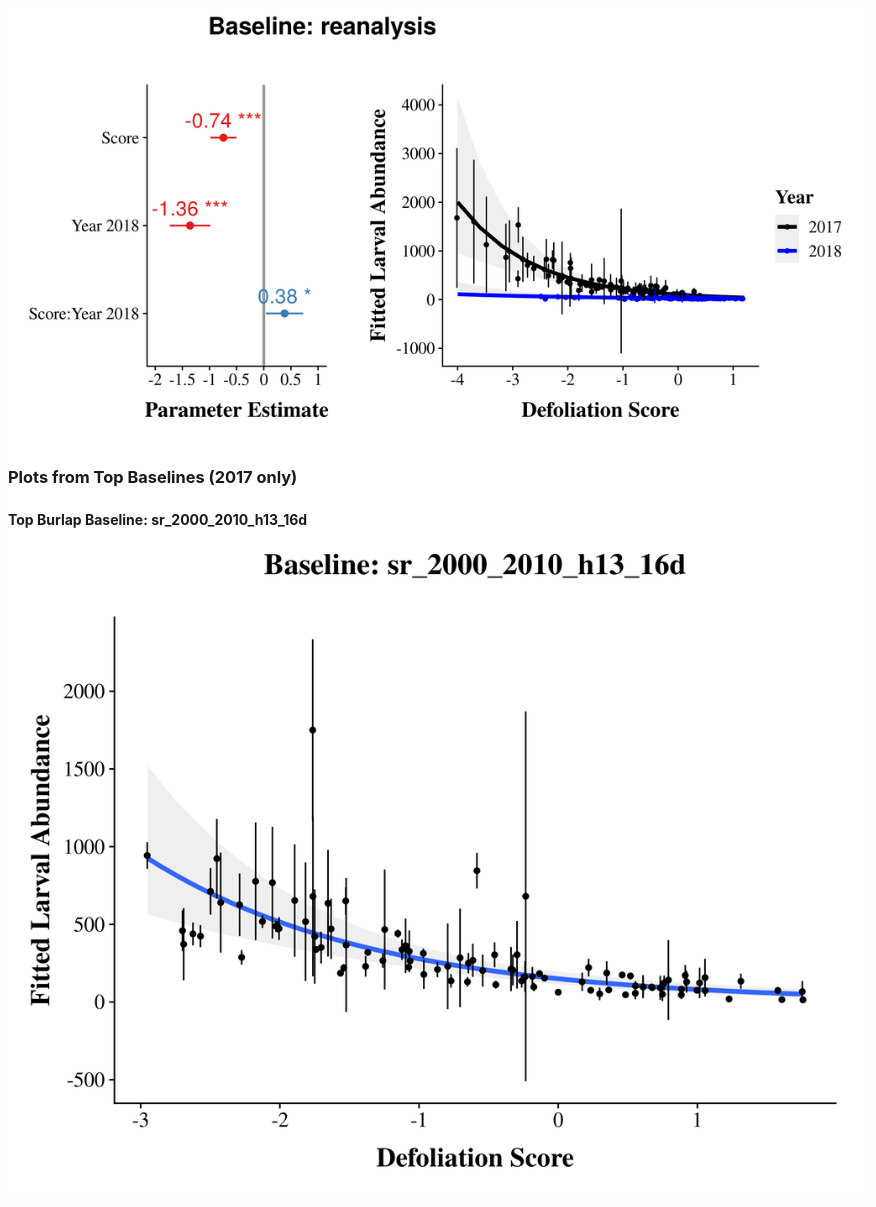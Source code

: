 ![](Defoliation-Models_files/figure-gfm/Burlap_Consensus_Combined-1.png)

### Plots from Top Baselines (2017 only)

#### Top Burlap Baseline: sr\_2000\_2010\_h13\_16d

![](Defoliation-Models_files/figure-gfm/Burlap_Top_Pred_2017-1.png)
